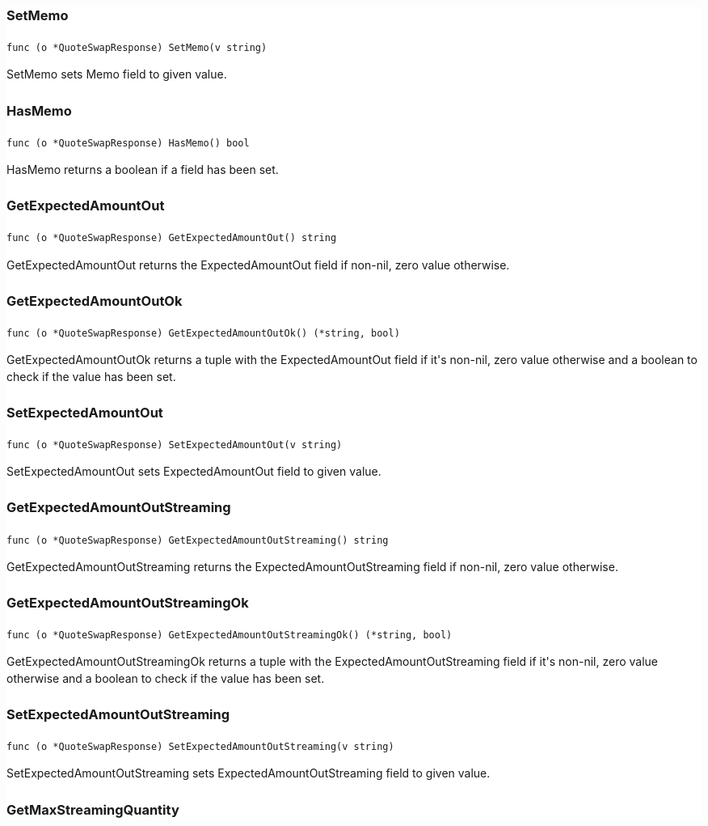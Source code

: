 ### SetMemo

`func (o *QuoteSwapResponse) SetMemo(v string)`

SetMemo sets Memo field to given value.

### HasMemo

`func (o *QuoteSwapResponse) HasMemo() bool`

HasMemo returns a boolean if a field has been set.

### GetExpectedAmountOut

`func (o *QuoteSwapResponse) GetExpectedAmountOut() string`

GetExpectedAmountOut returns the ExpectedAmountOut field if non-nil, zero value otherwise.

### GetExpectedAmountOutOk

`func (o *QuoteSwapResponse) GetExpectedAmountOutOk() (*string, bool)`

GetExpectedAmountOutOk returns a tuple with the ExpectedAmountOut field if it's non-nil, zero value otherwise
and a boolean to check if the value has been set.

### SetExpectedAmountOut

`func (o *QuoteSwapResponse) SetExpectedAmountOut(v string)`

SetExpectedAmountOut sets ExpectedAmountOut field to given value.


### GetExpectedAmountOutStreaming

`func (o *QuoteSwapResponse) GetExpectedAmountOutStreaming() string`

GetExpectedAmountOutStreaming returns the ExpectedAmountOutStreaming field if non-nil, zero value otherwise.

### GetExpectedAmountOutStreamingOk

`func (o *QuoteSwapResponse) GetExpectedAmountOutStreamingOk() (*string, bool)`

GetExpectedAmountOutStreamingOk returns a tuple with the ExpectedAmountOutStreaming field if it's non-nil, zero value otherwise
and a boolean to check if the value has been set.

### SetExpectedAmountOutStreaming

`func (o *QuoteSwapResponse) SetExpectedAmountOutStreaming(v string)`

SetExpectedAmountOutStreaming sets ExpectedAmountOutStreaming field to given value.


### GetMaxStreamingQuantity
